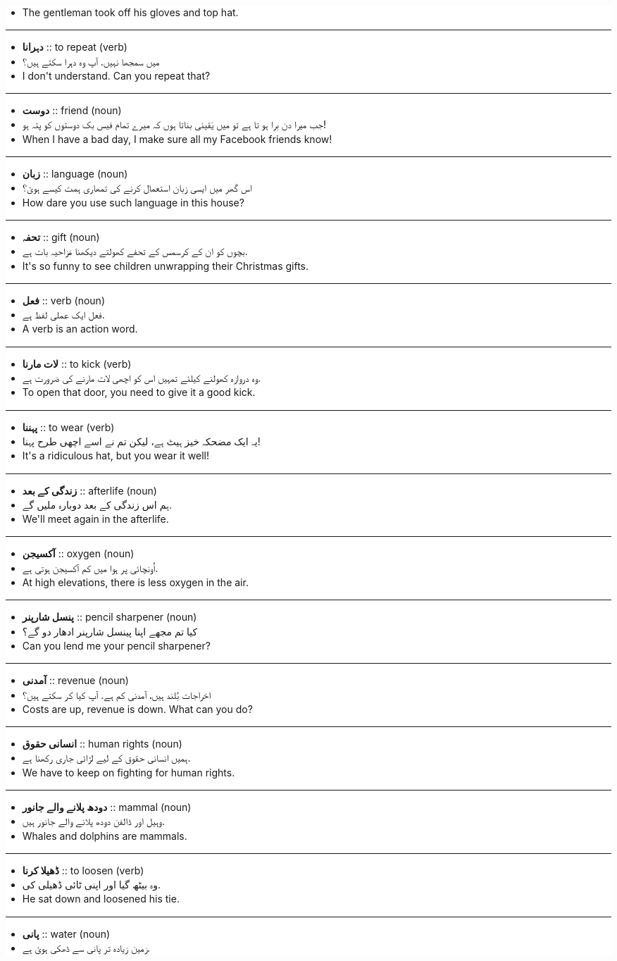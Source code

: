  * The gentleman took off his gloves and top hat. 
----------
 * **دہرانا** :: to repeat (verb)
 * میں سمجھا نہیں. آپ وہ دہرا سکتے ہیں؟ 
 * I don't understand. Can you repeat that? 
----------
 * **دوست** :: friend (noun)
 * جب میرا دن برا ہو تا ہے تو میں یَقینی بناتا ہوں کہ میرے تمام فیس بک دوستوں کو پتہ ہو! 
 * When I have a bad day, I make sure all my Facebook friends know! 
----------
 * **زبان** :: language (noun)
 * اس گھر میں ایسی زبان استعمال کرنے کی تمھاری ہمت کیسے ہوئ؟ 
 * How dare you use such language in this house? 
----------
 * **تحفہ** :: gift (noun)
 * بچوں کو ان کے کرسمس کے تحفے کھولتے دیکھنا مَزاحیہ بات ہے. 
 * It's so funny to see children unwrapping their Christmas gifts. 
----------
 * **فعل** :: verb (noun)
 * فعل ایک عملی لفظ ہے. 
 * A verb is an action word. 
----------
 * **لات مارنا** :: to kick (verb)
 * وہ دروازہ کھولنے کیلئے تمہیں اس کو اچھی لات مارنے کی ضرورت ہے. 
 * To open that door, you need to give it a good kick. 
----------
 * **پہننا** :: to wear (verb)
 * یہ ایک مضحکہ خیز ہیٹ ہے، لیکن تم نے اسے اچھی طرح پہنا! 
 * It's a ridiculous hat, but you wear it well! 
----------
 * **زندگی کے بعد** :: afterlife (noun)
 * ہم اس زندگی کے بعد دوبارہ ملیں گے. 
 * We'll meet again in the afterlife. 
----------
 * **آکسیجن** :: oxygen (noun)
 * اُونچائی پر ہوا میں کم آکسیجن ہوتی ہے. 
 * At high elevations, there is less oxygen in the air. 
----------
 * **پنسل شارپنر** :: pencil sharpener (noun)
 * کیا تم مجھے اپنا پینسل شارپنر ادھار دو گے؟ 
 * Can you lend me your pencil sharpener? 
----------
 * **آمدنی** :: revenue (noun)
 * اخراجات بُلند ہیں، آمدنی کم ہے. آپ کیا کر سکتے ہیں؟ 
 * Costs are up, revenue is down. What can you do? 
----------
 * **انسانی حقوق** :: human rights (noun)
 * ہمیں انسانی حقوق کے لیے لڑائی جاری رکھنا ہے. 
 * We have to keep on fighting for human rights. 
----------
 * **دودھ پلانے والے جانور** :: mammal (noun)
 * وہیل اور ڈالفن دودھ پلانے والے جانور ہیں. 
 * Whales and dolphins are mammals. 
----------
 * **ڈھیلا کرنا** :: to loosen (verb)
 * وہ بیٹھ گیا اور اپنی ٹائی ڈھيلی کی. 
 * He sat down and loosened his tie. 
----------
 * **پانی** :: water (noun)
 * زمین زیادہ تر پانی سے ڈھکی ہوئ ہے. 